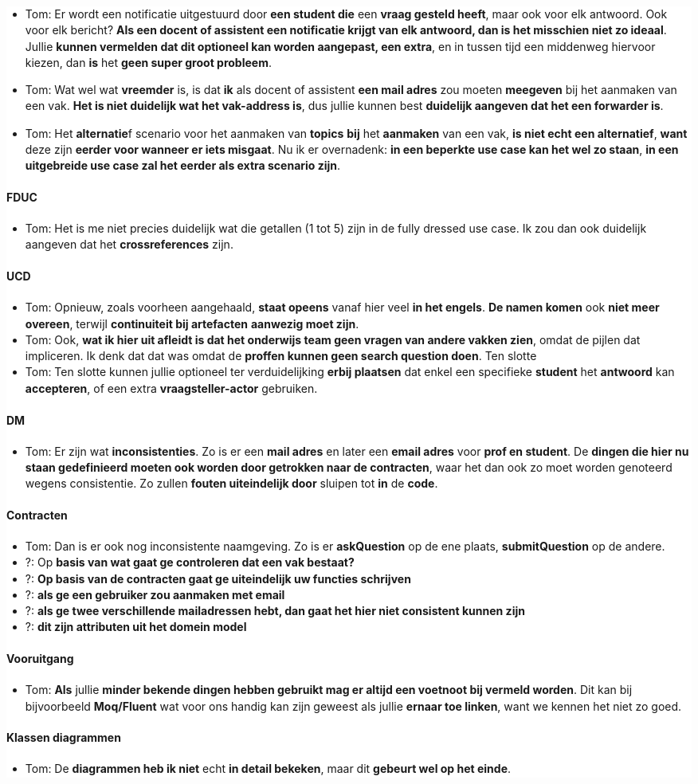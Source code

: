- Tom: Er wordt een notificatie uitgestuurd door **een student die** een **vraag gesteld heeft**, maar ook voor elk antwoord. Ook voor elk bericht? **Als een docent of assistent een notificatie krijgt van elk antwoord, dan is het misschien niet zo ideaal**. Jullie **kunnen vermelden dat dit optioneel kan worden aangepast, een extra**, en in tussen tijd een middenweg hiervoor kiezen, dan **is** het **geen super groot probleem**.

- Tom: Wat wel wat **vreemder** is, is dat **ik** als docent of assistent **een mail adres** zou moeten **meegeven** bij het aanmaken van een vak. **Het is niet duidelijk wat het vak-address is**, dus jullie kunnen best **duidelijk aangeven dat het een forwarder is**.
- Tom: Het **alternatie**f scenario voor het aanmaken van **topics** **bij** het **aanmaken** van een vak, **is niet echt een alternatief**, **want** deze zijn **eerder voor wanneer er iets misgaat**. Nu ik er overnadenk: **in een beperkte use case kan het wel zo staan**, **in een uitgebreide use case zal het eerder als extra scenario zijn**.

#### FDUC
- Tom: Het is me niet precies duidelijk wat die getallen (1 tot 5) zijn in de fully dressed use case. Ik zou dan ook duidelijk aangeven dat het **crossreferences** zijn.

#### UCD
- Tom: Opnieuw, zoals voorheen aangehaald, **staat opeens** vanaf hier veel **in het engels**. **De namen komen** ook **niet meer overeen**, terwijl **continuiteit bij artefacten** **aanwezig moet zijn**.
- Tom: Ook, **wat ik hier uit afleidt is dat het onderwijs team geen vragen van andere vakken zien**, omdat de pijlen dat impliceren. Ik denk dat dat was omdat de **proffen kunnen geen search question doen**. Ten slotte 
- Tom: Ten slotte kunnen jullie optioneel ter verduidelijking **erbij plaatsen** dat enkel een specifieke **student** het **antwoord** kan **accepteren**, of een extra **vraagsteller-actor** gebruiken.

#### DM
- Tom: Er zijn wat **inconsistenties**. Zo is er een **mail adres** en later een **email adres** voor **prof en student**. De **dingen die hier nu staan gedefinieerd moeten ook worden door getrokken naar de contracten**, waar het dan ook zo moet worden genoteerd wegens consistentie. Zo zullen **fouten uiteindelijk door** sluipen tot **in** de **code**.

#### Contracten
- Tom: Dan is er ook nog inconsistente naamgeving. Zo is er **askQuestion** op de ene plaats, **submitQuestion** op de andere.
- ?: Op **basis van wat gaat ge controleren dat een vak bestaat?**
- ?: **Op basis van de contracten gaat ge uiteindelijk uw functies schrijven**
- ?: **als ge een gebruiker zou aanmaken met email**
- ?: **als ge twee verschillende mailadressen hebt, dan gaat het hier niet consistent kunnen zijn**
- ?: **dit zijn attributen uit het domein model**

#### Vooruitgang
- Tom: **Als** jullie **minder bekende dingen hebben gebruikt mag er altijd een voetnoot bij vermeld worden**. Dit kan bij bijvoorbeeld **Moq/Fluent** wat voor ons handig kan zijn geweest als jullie **ernaar toe linken**, want we kennen het niet zo goed.

#### Klassen diagrammen
- Tom: De **diagrammen heb ik niet** echt **in detail bekeken**, maar dit **gebeurt wel op het einde**.
